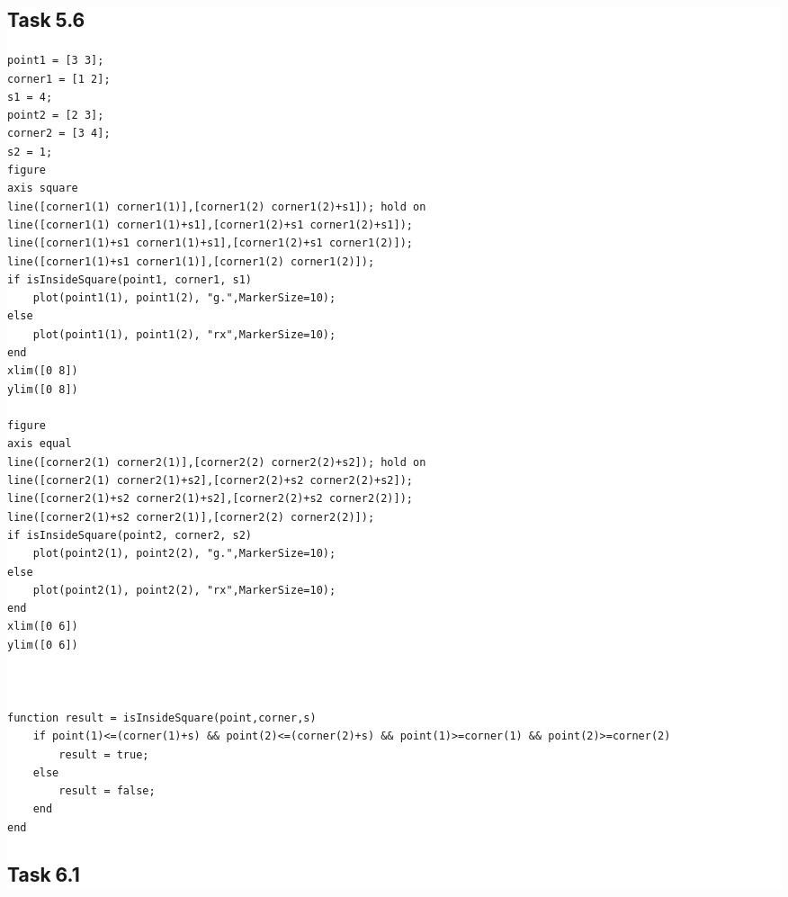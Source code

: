 ## Task 5.6

```
point1 = [3 3];
corner1 = [1 2];
s1 = 4;
point2 = [2 3];
corner2 = [3 4];
s2 = 1;
figure 
axis square
line([corner1(1) corner1(1)],[corner1(2) corner1(2)+s1]); hold on
line([corner1(1) corner1(1)+s1],[corner1(2)+s1 corner1(2)+s1]);
line([corner1(1)+s1 corner1(1)+s1],[corner1(2)+s1 corner1(2)]);
line([corner1(1)+s1 corner1(1)],[corner1(2) corner1(2)]); 
if isInsideSquare(point1, corner1, s1)
    plot(point1(1), point1(2), "g.",MarkerSize=10);
else
    plot(point1(1), point1(2), "rx",MarkerSize=10); 
end
xlim([0 8])
ylim([0 8])

figure
axis equal
line([corner2(1) corner2(1)],[corner2(2) corner2(2)+s2]); hold on
line([corner2(1) corner2(1)+s2],[corner2(2)+s2 corner2(2)+s2]);
line([corner2(1)+s2 corner2(1)+s2],[corner2(2)+s2 corner2(2)]);
line([corner2(1)+s2 corner2(1)],[corner2(2) corner2(2)]);
if isInsideSquare(point2, corner2, s2)
    plot(point2(1), point2(2), "g.",MarkerSize=10);
else
    plot(point2(1), point2(2), "rx",MarkerSize=10); 
end
xlim([0 6])
ylim([0 6])



function result = isInsideSquare(point,corner,s)
    if point(1)<=(corner(1)+s) && point(2)<=(corner(2)+s) && point(1)>=corner(1) && point(2)>=corner(2)
        result = true;
    else
        result = false;
    end
end
```

## Task 6.1
